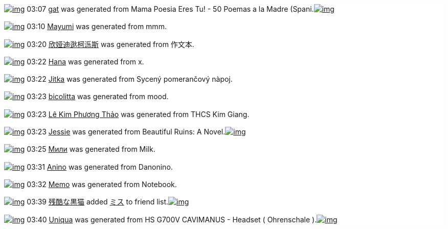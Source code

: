 [![img](http://www.deviantsart.com/3pfddm6.png)](http://www.barcodekanojo.com/kanojo/3188317/gat) 03:07 [gat](http://www.barcodekanojo.com/kanojo/3188317/gat) was generated from Mama Poesia Eres Tu! - 50 Poemas a la Madre (Spani.[![img](http://www.deviantsart.com/1cnjm5q.jpeg)](http://www.barcodekanojo.com/product_images/barcode/6006202/1417284402/50x50xMama,P20Poesia,P20Eres,P20Tu,P21,P20-,P2050,P20Poemas,P20a,P20la,P20Madre,P20,P28Spani.jpg,qw=88,ah=88.pagespeed.ic.T5dhDzzMov.jpg) 

[![img](http://www.deviantsart.com/26n54kt.png)](http://www.barcodekanojo.com/kanojo/3188318/Mayumi) 03:10 [Mayumi](http://www.barcodekanojo.com/kanojo/3188318/Mayumi) was generated from mmm.

[![img](http://www.deviantsart.com/h5migv.png)](http://www.barcodekanojo.com/kanojo/3188319/%E6%AC%A3%E5%A8%85%E8%BF%AA%E9%80%96%E6%9F%AF%E6%B3%BA%E6%96%AF) 03:20 [欣娅迪逖柯泺斯](http://www.barcodekanojo.com/kanojo/3188319/%E6%AC%A3%E5%A8%85%E8%BF%AA%E9%80%96%E6%9F%AF%E6%B3%BA%E6%96%AF) was generated from 作文本.

[![img](http://www.deviantsart.com/1hvnmgu.png)](http://www.barcodekanojo.com/kanojo/3188320/Hana) 03:22 [Hana](http://www.barcodekanojo.com/kanojo/3188320/Hana) was generated from x.

[![img](http://www.deviantsart.com/2nb26jk.png)](http://www.barcodekanojo.com/kanojo/3188321/Jitka) 03:22 [Jitka](http://www.barcodekanojo.com/kanojo/3188321/Jitka) was generated from Sycený pomerančový nàpoj.

[![img](http://www.deviantsart.com/2hvko4k.png)](http://www.barcodekanojo.com/kanojo/3188322/bicolitta) 03:23 [bicolitta](http://www.barcodekanojo.com/kanojo/3188322/bicolitta) was generated from mood.

[![img](http://www.deviantsart.com/2u1epf1.png)](http://www.barcodekanojo.com/kanojo/3188323/L%C3%AA%20Kim%20Ph%C6%B0%C6%A1ng%20Th%E1%BA%A3o) 03:23 [Lê Kim Phương Thảo](http://www.barcodekanojo.com/kanojo/3188323/L%C3%AA%20Kim%20Ph%C6%B0%C6%A1ng%20Th%E1%BA%A3o) was generated from THCS Kim Giang.

[![img](http://www.deviantsart.com/3prd4vq.png)](http://www.barcodekanojo.com/kanojo/3188324/Jessie) 03:23 [Jessie](http://www.barcodekanojo.com/kanojo/3188324/Jessie) was generated from Beautiful Ruins: A Novel.[![img](http://www.deviantsart.com/eo7ove.jpeg)](http://www.barcodekanojo.com/product_images/barcode/6006209/1417285365/50x50xBeautiful,P20Ruins,P3A,P20A,P20Novel.jpg,qw=88,ah=88.pagespeed.ic.1aXe68rP-y.jpg) 

[![img](http://www.deviantsart.com/1urele4.png)](http://www.barcodekanojo.com/kanojo/3188325/%D0%9C%D0%B8%D0%BB%D0%B8) 03:25 [Мили](http://www.barcodekanojo.com/kanojo/3188325/%D0%9C%D0%B8%D0%BB%D0%B8) was generated from Milk.

[![img](http://www.deviantsart.com/2ku7orm.png)](http://www.barcodekanojo.com/kanojo/3188326/Anino) 03:31 [Anino](http://www.barcodekanojo.com/kanojo/3188326/Anino) was generated from Danonino.

[![img](http://www.deviantsart.com/3fu5m4e.png)](http://www.barcodekanojo.com/kanojo/3188327/Memo) 03:32 [Memo](http://www.barcodekanojo.com/kanojo/3188327/Memo) was generated from Notebook.

[![img](http://www.deviantsart.com/1soi716.jpeg)](http://www.barcodekanojo.com/user/315707/%E6%AE%8B%E9%85%B7%E3%81%AA%E9%BB%92%E7%8C%AB) 03:39 [残酷な黒猫](http://www.barcodekanojo.com/user/315707/%E6%AE%8B%E9%85%B7%E3%81%AA%E9%BB%92%E7%8C%AB) added [ミス](http://www.barcodekanojo.com/kanojo/2838173/%E3%83%9F%E3%82%B9) to friend list.[![img](http://www.deviantsart.com/1cp4dm5.png)](http://www.barcodekanojo.com/kanojo/2838173/%E3%83%9F%E3%82%B9) 

[![img](http://www.deviantsart.com/i84qt1.png)](http://www.barcodekanojo.com/kanojo/3188328/Uniqua) 03:40 [Uniqua](http://www.barcodekanojo.com/kanojo/3188328/Uniqua) was generated from HS G700V CAVIMANUS - Headset ( Ohrenschale ).[![img](http://www.deviantsart.com/14upul3.jpeg)](http://www.barcodekanojo.com/product_images/barcode/6006214/1417286367/50x50xHS,P20G700V,P20CAVIMANUS,P20-,P20Headset,P20,P28,P20Ohrenschale,P20,P29.jpg,qw=88,ah=88.pagespeed.ic.UeLDDdKKni.jpg) 

